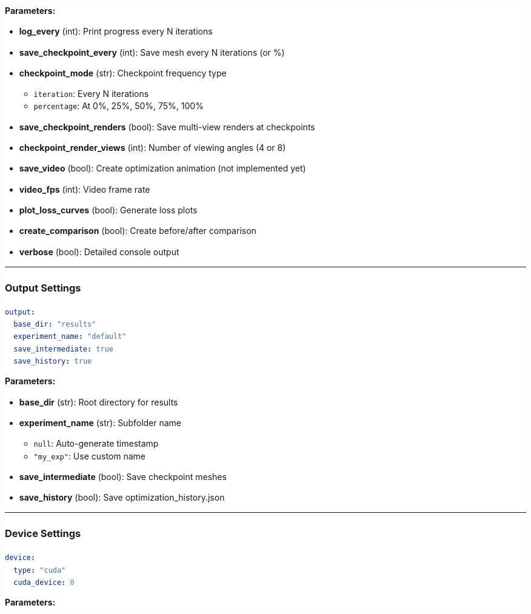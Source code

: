 **Parameters:**

- **log_every** (int): Print progress every N iterations

- **save_checkpoint_every** (int): Save mesh every N iterations (or %)

- **checkpoint_mode** (str): Checkpoint frequency type
  - `iteration`: Every N iterations
  - `percentage`: At 0%, 25%, 50%, 75%, 100%

- **save_checkpoint_renders** (bool): Save multi-view renders at checkpoints

- **checkpoint_render_views** (int): Number of viewing angles (4 or 8)

- **save_video** (bool): Create optimization animation (not implemented yet)

- **video_fps** (int): Video frame rate

- **plot_loss_curves** (bool): Generate loss plots

- **create_comparison** (bool): Create before/after comparison

- **verbose** (bool): Detailed console output

---

### Output Settings

```yaml
output:
  base_dir: "results"
  experiment_name: "default"
  save_intermediate: true
  save_history: true
```

**Parameters:**

- **base_dir** (str): Root directory for results

- **experiment_name** (str): Subfolder name
  - `null`: Auto-generate timestamp
  - `"my_exp"`: Use custom name

- **save_intermediate** (bool): Save checkpoint meshes

- **save_history** (bool): Save optimization_history.json

---

### Device Settings

```yaml
device:
  type: "cuda"
  cuda_device: 0
```

**Parameters:**

